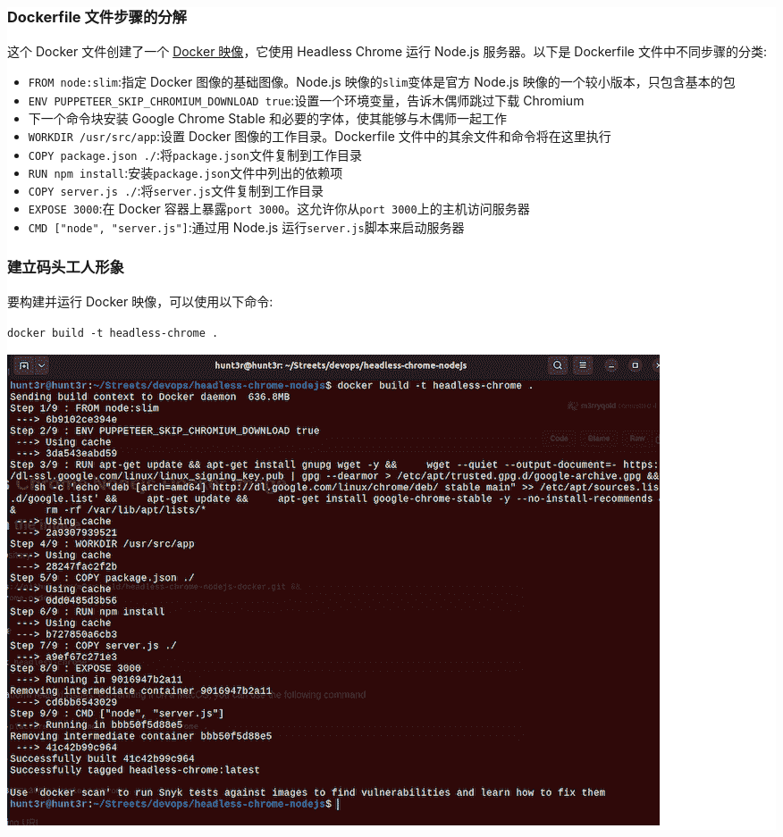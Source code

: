 ### Dockerfile 文件步骤的分解

这个 Docker 文件创建了一个 [Docker 映像](https://blog.logrocket.com/reduce-docker-image-sizes-using-multi-stage-builds/)，它使用 Headless Chrome 运行 Node.js 服务器。以下是 Dockerfile 文件中不同步骤的分类:

*   `FROM node:slim`:指定 Docker 图像的基础图像。Node.js 映像的`slim`变体是官方 Node.js 映像的一个较小版本，只包含基本的包
*   `ENV PUPPETEER_SKIP_CHROMIUM_DOWNLOAD true`:设置一个环境变量，告诉木偶师跳过下载 Chromium
*   下一个命令块安装 Google Chrome Stable 和必要的字体，使其能够与木偶师一起工作
*   `WORKDIR /usr/src/app`:设置 Docker 图像的工作目录。Dockerfile 文件中的其余文件和命令将在这里执行
*   `COPY package.json ./`:将`package.json`文件复制到工作目录
*   `RUN npm install`:安装`package.json`文件中列出的依赖项
*   `COPY server.js ./`:将`server.js`文件复制到工作目录
*   `EXPOSE 3000`:在 Docker 容器上暴露`port 3000`。这允许你从`port 3000`上的主机访问服务器
*   `CMD ["node", "server.js"]`:通过用 Node.js 运行`server.js`脚本来启动服务器

### 建立码头工人形象

要构建并运行 Docker 映像，可以使用以下命令:

```
docker build -t headless-chrome .

```

![Building a Docker Image in Node.js](img/b8c78af2b6126cd15965fe6a4286cea2.png)
